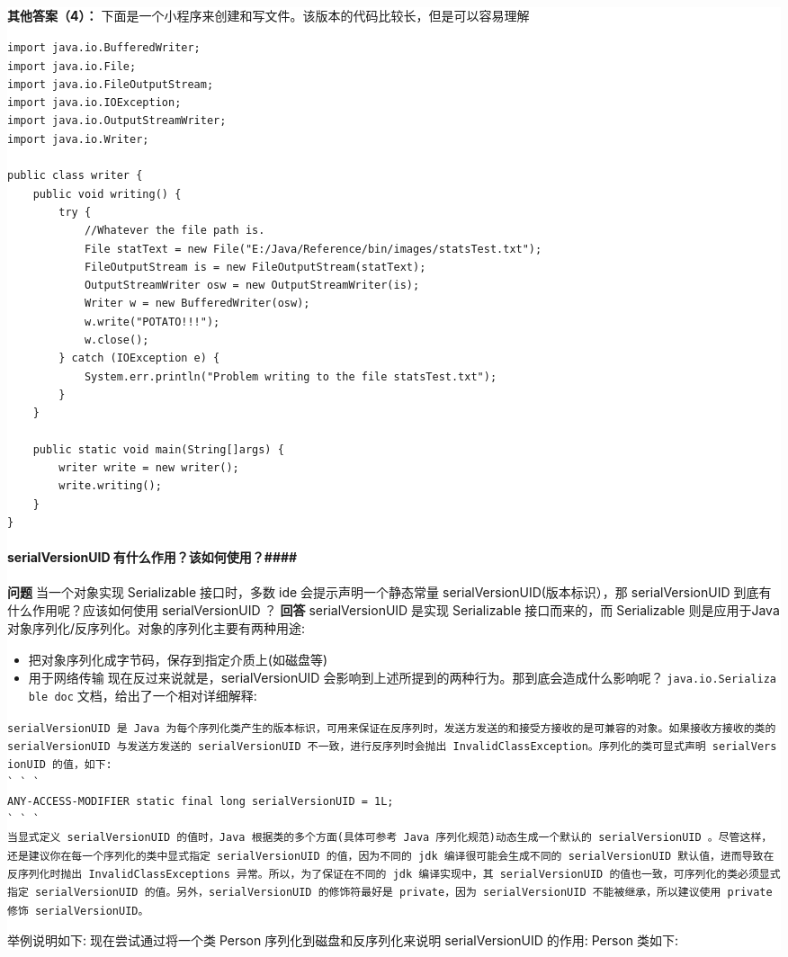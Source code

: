**其他答案（4）：**
下面是一个小程序来创建和写文件。该版本的代码比较长，但是可以容易理解

```
import java.io.BufferedWriter;
import java.io.File;
import java.io.FileOutputStream;
import java.io.IOException;
import java.io.OutputStreamWriter;
import java.io.Writer;

public class writer {
    public void writing() {
        try {
            //Whatever the file path is.
            File statText = new File("E:/Java/Reference/bin/images/statsTest.txt");
            FileOutputStream is = new FileOutputStream(statText);
            OutputStreamWriter osw = new OutputStreamWriter(is);    
            Writer w = new BufferedWriter(osw);
            w.write("POTATO!!!");
            w.close();
        } catch (IOException e) {
            System.err.println("Problem writing to the file statsTest.txt");
        }
    }

    public static void main(String[]args) {
        writer write = new writer();
        write.writing();
    }
}
```
#### serialVersionUID 有什么作用？该如何使用？####
**问题**
当一个对象实现 Serializable 接口时，多数 ide 会提示声明一个静态常量 serialVersionUID(版本标识），那 serialVersionUID 到底有什么作用呢？应该如何使用 serialVersionUID ？
**回答**
serialVersionUID 是实现 Serializable 接口而来的，而 Serializable 则是应用于Java 对象序列化/反序列化。对象的序列化主要有两种用途:
- 把对象序列化成字节码，保存到指定介质上(如磁盘等)
- 用于网络传输
现在反过来说就是，serialVersionUID 会影响到上述所提到的两种行为。那到底会造成什么影响呢？
`java.io.Serializable doc` 文档，给出了一个相对详细解释:
```
serialVersionUID 是 Java 为每个序列化类产生的版本标识，可用来保证在反序列时，发送方发送的和接受方接收的是可兼容的对象。如果接收方接收的类的 serialVersionUID 与发送方发送的 serialVersionUID 不一致，进行反序列时会抛出 InvalidClassException。序列化的类可显式声明 serialVersionUID 的值，如下:
` ` ` 
ANY-ACCESS-MODIFIER static final long serialVersionUID = 1L;
` ` `
当显式定义 serialVersionUID 的值时，Java 根据类的多个方面(具体可参考 Java 序列化规范)动态生成一个默认的 serialVersionUID 。尽管这样，还是建议你在每一个序列化的类中显式指定 serialVersionUID 的值，因为不同的 jdk 编译很可能会生成不同的 serialVersionUID 默认值，进而导致在反序列化时抛出 InvalidClassExceptions 异常。所以，为了保证在不同的 jdk 编译实现中，其 serialVersionUID 的值也一致，可序列化的类必须显式指定 serialVersionUID 的值。另外，serialVersionUID 的修饰符最好是 private，因为 serialVersionUID 不能被继承，所以建议使用 private 修饰 serialVersionUID。
```
举例说明如下: 现在尝试通过将一个类 Person 序列化到磁盘和反序列化来说明 serialVersionUID 的作用: Person 类如下:
